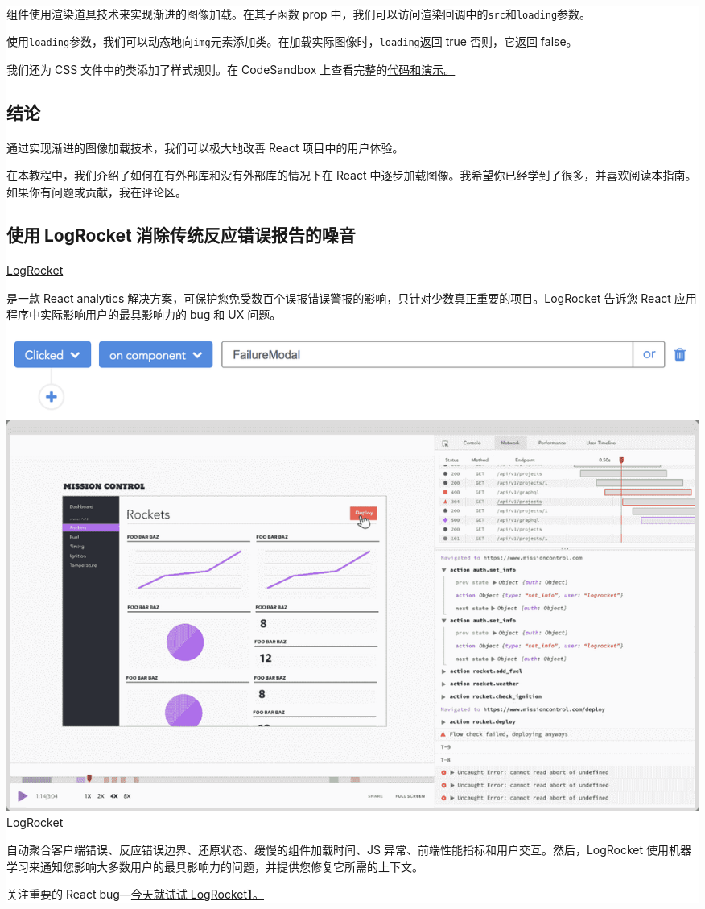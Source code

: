 组件使用渲染道具技术来实现渐进的图像加载。在其子函数 prop 中，我们可以访问渲染回调中的`src`和`loading`参数。

使用`loading`参数，我们可以动态地向`img`元素添加类。在加载实际图像时，`loading`返回 true 否则，它返回 false。

我们还为 CSS 文件中的类添加了样式规则。在 CodeSandbox 上查看完整的[代码和演示。](https://codesandbox.io/s/confident-shirley-bsd65e?file=/src/App.js)

## 结论

通过实现渐进的图像加载技术，我们可以极大地改善 React 项目中的用户体验。

在本教程中，我们介绍了如何在有外部库和没有外部库的情况下在 React 中逐步加载图像。我希望你已经学到了很多，并喜欢阅读本指南。如果你有问题或贡献，我在评论区。

## 使用 LogRocket 消除传统反应错误报告的噪音

[LogRocket](https://lp.logrocket.com/blg/react-signup-issue-free)

是一款 React analytics 解决方案，可保护您免受数百个误报错误警报的影响，只针对少数真正重要的项目。LogRocket 告诉您 React 应用程序中实际影响用户的最具影响力的 bug 和 UX 问题。

[![](img/f300c244a1a1cf916df8b4cb02bec6c6.png) ](https://lp.logrocket.com/blg/react-signup-general) [ ![LogRocket Dashboard Free Trial Banner](img/d6f5a5dd739296c1dd7aab3d5e77eeb9.png) ](https://lp.logrocket.com/blg/react-signup-general) [LogRocket](https://lp.logrocket.com/blg/react-signup-issue-free)

自动聚合客户端错误、反应错误边界、还原状态、缓慢的组件加载时间、JS 异常、前端性能指标和用户交互。然后，LogRocket 使用机器学习来通知您影响大多数用户的最具影响力的问题，并提供您修复它所需的上下文。

关注重要的 React bug—[今天就试试 LogRocket】。](https://lp.logrocket.com/blg/react-signup-issue-free)